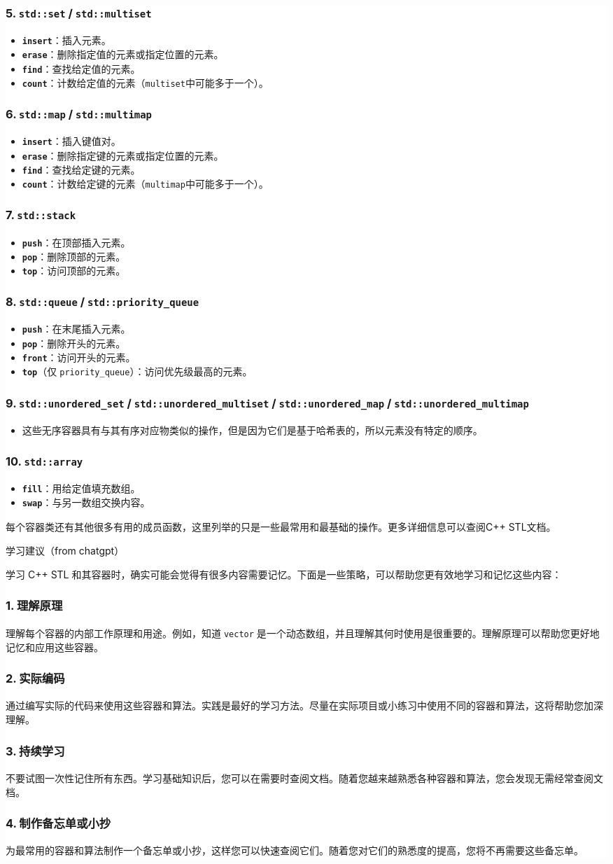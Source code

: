 ### 5. `std::set` / `std::multiset`
- **`insert`**：插入元素。
- **`erase`**：删除指定值的元素或指定位置的元素。
- **`find`**：查找给定值的元素。
- **`count`**：计数给定值的元素（`multiset`中可能多于一个）。

### 6. `std::map` / `std::multimap`
- **`insert`**：插入键值对。
- **`erase`**：删除指定键的元素或指定位置的元素。
- **`find`**：查找给定键的元素。
- **`count`**：计数给定键的元素（`multimap`中可能多于一个）。

### 7. `std::stack`
- **`push`**：在顶部插入元素。
- **`pop`**：删除顶部的元素。
- **`top`**：访问顶部的元素。

### 8. `std::queue` / `std::priority_queue`
- **`push`**：在末尾插入元素。
- **`pop`**：删除开头的元素。
- **`front`**：访问开头的元素。
- **`top`**（仅 `priority_queue`）：访问优先级最高的元素。

### 9. `std::unordered_set` / `std::unordered_multiset` / `std::unordered_map` / `std::unordered_multimap`
- 这些无序容器具有与其有序对应物类似的操作，但是因为它们是基于哈希表的，所以元素没有特定的顺序。

### 10. `std::array`
- **`fill`**：用给定值填充数组。
- **`swap`**：与另一数组交换内容。

每个容器类还有其他很多有用的成员函数，这里列举的只是一些最常用和最基础的操作。更多详细信息可以查阅C++ STL文档。



学习建议（from chatgpt）

学习 C++ STL 和其容器时，确实可能会觉得有很多内容需要记忆。下面是一些策略，可以帮助您更有效地学习和记忆这些内容：

### 1. **理解原理**
理解每个容器的内部工作原理和用途。例如，知道 `vector` 是一个动态数组，并且理解其何时使用是很重要的。理解原理可以帮助您更好地记忆和应用这些容器。

### 2. **实际编码**
通过编写实际的代码来使用这些容器和算法。实践是最好的学习方法。尽量在实际项目或小练习中使用不同的容器和算法，这将帮助您加深理解。

### 3. **持续学习**
不要试图一次性记住所有东西。学习基础知识后，您可以在需要时查阅文档。随着您越来越熟悉各种容器和算法，您会发现无需经常查阅文档。

### 4. **制作备忘单或小抄**
为最常用的容器和算法制作一个备忘单或小抄，这样您可以快速查阅它们。随着您对它们的熟悉度的提高，您将不再需要这些备忘单。
